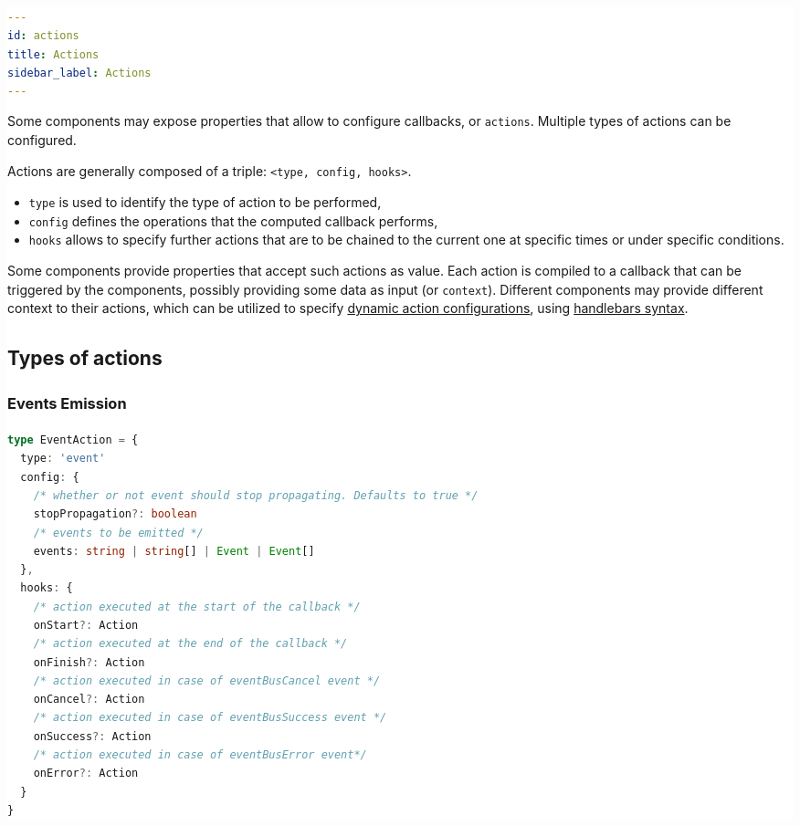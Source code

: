 ```yaml
---
id: actions
title: Actions
sidebar_label: Actions
---
```




[handlebars-syntax]: https://handlebarsjs.com/guide/expressions.html
[RequestInit]: https://microsoft.github.io/PowerBI-JavaScript/interfaces/_node_modules_typedoc_node_modules_typescript_lib_lib_dom_d_.requestinit.html
[XMLHTTPRequest]: https://developer.mozilla.org/docs/Web/API/XMLHttpRequest
[window-history-push]: https://developer.mozilla.org/en-US/docs/Web/API/History/pushState
[window-history-replace]: https://developer.mozilla.org/en-US/docs/Web/API/History/replaceState
[window-open]: https://developer.mozilla.org/en-US/docs/Web/API/Window/open
[window-location-replace]: https://developer.mozilla.org/en-US/docs/Web/API/Location/replace
[window-history-back]: https://developer.mozilla.org/en-US/docs/Web/API/History/back
[accept-syntax]: https://developer.mozilla.org/en-US/docs/Web/HTML/Attributes/accept

[localized-text]: /products/microfrontend-composer/back-kit/40_core_concepts.md#localization-and-i18n
[dynamic-configurations]: /products/microfrontend-composer/back-kit/40_core_concepts.md#dynamic-configuration
[helpers]: /products/microfrontend-composer/back-kit/40_core_concepts.md#helpers
[rawobject]: /products/microfrontend-composer/back-kit/40_core_concepts.md#rawobject
[template---configmap]: /products/microfrontend-composer/back-kit/40_core_concepts.md#template---configmap

[bk-notifications]: /products/microfrontend-composer/back-kit/60_components/460_notifications.md
[bk-table]: /products/microfrontend-composer/back-kit/60_components/520_table.md
[bk-crud-client]: /products/microfrontend-composer/back-kit/60_components/100_crud_client.md
[customactions]: /products/microfrontend-composer/back-kit/60_components/520_table.md#configuring-actions-via-customactions

[change-query]: /products/microfrontend-composer/back-kit/70_events.md#change-query



Some components may expose properties that allow to configure callbacks, or `actions`. Multiple types of actions can be configured.

Actions are generally composed of a triple: `<type, config, hooks>`.

- `type` is used to identify the type of action to be performed,
- `config` defines the operations that the computed callback performs,
- `hooks` allows to specify further actions that are to be chained to the current one at specific times or under specific conditions.

Some components provide properties that accept such actions as value. Each action is compiled to a callback that can be triggered by the components, possibly providing some data as input (or `context`). Different components may provide different context to their actions, which can be utilized to specify [dynamic action configurations][dynamic-configurations], using [handlebars syntax][handlebars-syntax].

## Types of actions

### Events Emission

```typescript
type EventAction = {
  type: 'event'
  config: {
    /* whether or not event should stop propagating. Defaults to true */
    stopPropagation?: boolean
    /* events to be emitted */
    events: string | string[] | Event | Event[]
  },
  hooks: {
    /* action executed at the start of the callback */
    onStart?: Action
    /* action executed at the end of the callback */
    onFinish?: Action
    /* action executed in case of eventBusCancel event */
    onCancel?: Action
    /* action executed in case of eventBusSuccess event */
    onSuccess?: Action
    /* action executed in case of eventBusError event*/
    onError?: Action
  }
}
```

